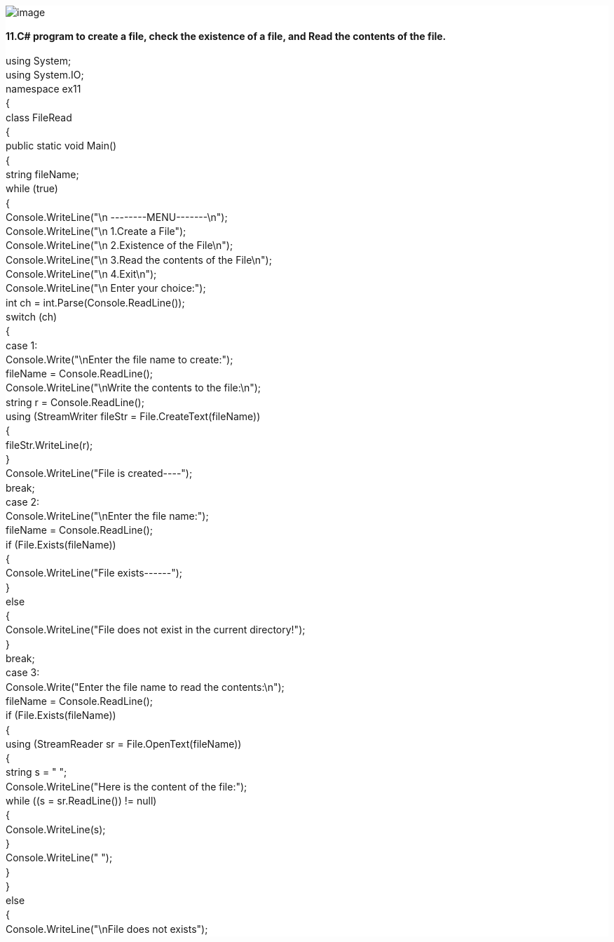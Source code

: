 ![image](https://user-images.githubusercontent.com/97940332/155669840-f659019f-48bd-4ead-a9cc-90aa85e14f51.png)


**11.C# program to create a file, check the existence of a file, and Read the contents of the file.**

using System;<br>
using System.IO;<br>
namespace ex11<br>
{<br>class FileRead<br>
{<br>public static void Main()<br>{<br>
string fileName;<br>
while (true)<br>
{<br> Console.WriteLine("\n --------MENU-------\n");<br>
      Console.WriteLine("\n 1.Create a File");<br>
      Console.WriteLine("\n 2.Existence of the File\n");<br>
       Console.WriteLine("\n 3.Read the contents of the File\n");<br>
       Console.WriteLine("\n 4.Exit\n");<br>
                Console.WriteLine("\n Enter your choice:");<br>
                int ch = int.Parse(Console.ReadLine());<br>
                switch (ch)<br>
                {<br>
                    case 1:<br>
                        Console.Write("\nEnter the file name to create:");<br>
                        fileName = Console.ReadLine();<br>
                        Console.WriteLine("\nWrite the contents to the file:\n");<br>
                        string r = Console.ReadLine();<br>
                        using (StreamWriter fileStr = File.CreateText(fileName))<br>
                        {<br>
                            fileStr.WriteLine(r);<br>
                        }<br>
                        Console.WriteLine("File is created----");<br>
                        break;<br>
                    case 2:<br>
                        Console.WriteLine("\nEnter the file name:");<br>
                        fileName = Console.ReadLine();<br>
                        if (File.Exists(fileName))<br>
                        {<br>
                            Console.WriteLine("File exists------");<br>
                        }<br>
                        else<br>
                        {<br>
                            Console.WriteLine("File does not exist in the current directory!");<br>
                        }<br>
                        break;<br>
                    case 3:<br>
                        Console.Write("Enter the file name to read the contents:\n");<br>
                        fileName = Console.ReadLine();<br>
                        if (File.Exists(fileName))<br>
                        {<br>
                            using (StreamReader sr = File.OpenText(fileName))<br>
                            {<br>
                                string s = " ";<br>
                                Console.WriteLine("Here is the content of the file:");<br>
                            while ((s = sr.ReadLine()) != null)<br>
                            {<br>
                                Console.WriteLine(s);<br>
                            }<br>
                            Console.WriteLine(" ");<br>
                        }<br>
                }<br>
                else<br>
            {<br>
                Console.WriteLine("\nFile does not exists");<br>
